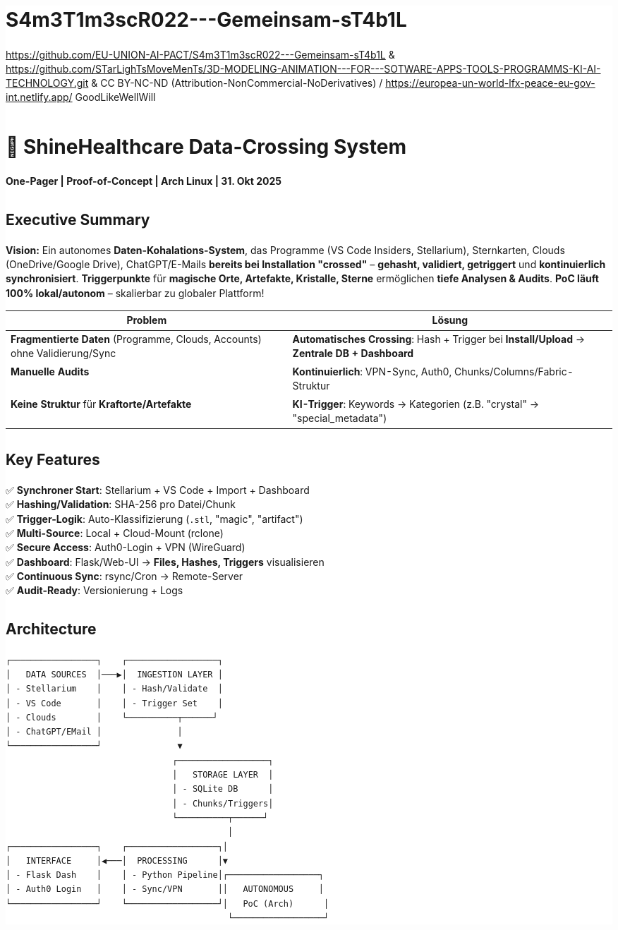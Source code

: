 # S4m3T1m3scR022---Gemeinsam-sT4b1L
https://github.com/EU-UNION-AI-PACT/S4m3T1m3scR022---Gemeinsam-sT4b1L & https://github.com/STarLighTsMoveMenTs/3D-MODELING-ANIMATION---FOR---SOTWARE-APPS-TOOLS-PROGRAMMS-KI-AI-TECHNOLOGY.git & CC BY-NC-ND (Attribution-NonCommercial-NoDerivatives)  / https://europea-un-world-lfx-peace-eu-gov-int.netlify.app/
GoodLikeWellWill
# 🚀 **ShineHealthcare Data-Crossing System**  
**One-Pager | Proof-of-Concept | Arch Linux | 31. Okt 2025**

## **Executive Summary**  
**Vision:** Ein autonomes **Daten-Kohalations-System**, das Programme (VS Code Insiders, Stellarium), Sternkarten, Clouds (OneDrive/Google Drive), ChatGPT/E-Mails **bereits bei Installation "crossed"** – **gehasht, validiert, getriggert** und **kontinuierlich synchronisiert**. **Triggerpunkte** für **magische Orte, Artefakte, Kristalle, Sterne** ermöglichen **tiefe Analysen & Audits**. **PoC läuft 100% lokal/autonom** – skalierbar zu globaler Plattform!

| **Problem** | **Lösung** |
|-------------|------------|
| **Fragmentierte Daten** (Programme, Clouds, Accounts) ohne Validierung/Sync | **Automatisches Crossing**: Hash + Trigger bei **Install/Upload** → **Zentrale DB + Dashboard** |
| **Manuelle Audits** | **Kontinuierlich**: VPN-Sync, Auth0, Chunks/Columns/Fabric-Struktur |
| **Keine Struktur** für **Kraftorte/Artefakte** | **KI-Trigger**: Keywords → Kategorien (z.B. "crystal" → "special_metadata") |

## **Key Features**  
✅ **Synchroner Start**: Stellarium + VS Code + Import + Dashboard  
✅ **Hashing/Validation**: SHA-256 pro Datei/Chunk  
✅ **Trigger-Logik**: Auto-Klassifizierung (`.stl`, "magic", "artifact")  
✅ **Multi-Source**: Local + Cloud-Mount (rclone)  
✅ **Secure Access**: Auth0-Login + VPN (WireGuard)  
✅ **Dashboard**: Flask/Web-UI → **Files, Hashes, Triggers** visualisieren  
✅ **Continuous Sync**: rsync/Cron → Remote-Server  
✅ **Audit-Ready**: Versionierung + Logs  

## **Architecture**  
```
┌─────────────────┐    ┌──────────────────┐
│   DATA SOURCES  │───▶│  INGESTION LAYER │
│ - Stellarium    │    │ - Hash/Validate  │
│ - VS Code       │    │ - Trigger Set    │
│ - Clouds        │    └──────────┬──────┘
│ - ChatGPT/EMail │               │
└─────────────────┘               ▼
                                 ┌──────────────────┐
                                 │   STORAGE LAYER  │
                                 │ - SQLite DB      │
                                 │ - Chunks/Triggers│
                                 └──────────┬──────┘
                                            │
┌─────────────────┐    ┌──────────────────┐│
│   INTERFACE     │◀───│  PROCESSING      │▼
│ - Flask Dash    │    │ - Python Pipeline│┌──────────────────┐
│ - Auth0 Login   │    │ - Sync/VPN       ││   AUTONOMOUS     │
└─────────────────┘    └──────────────────┘│   PoC (Arch)      │
                                            └──────────────────┘
```
